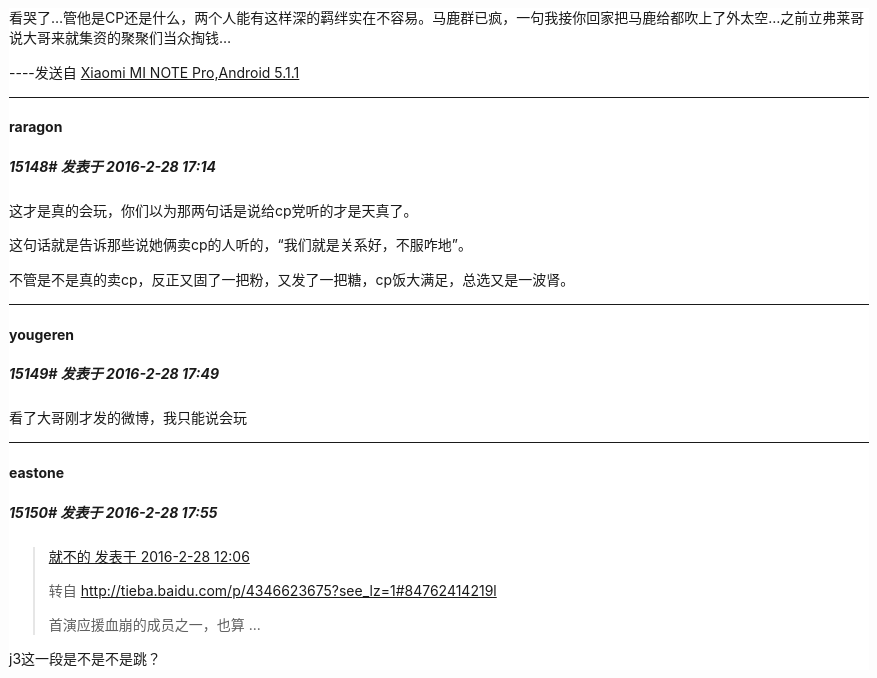 看哭了…管他是CP还是什么，两个人能有这样深的羁绊实在不容易。马鹿群已疯，一句我接你回家把马鹿给都吹上了外太空…之前立弗莱哥说大哥来就集资的聚聚们当众掏钱…


----发送自 [Xiaomi MI NOTE Pro,Android 5.1.1](http://stage1.5j4m.com/?1.19)







*****

####  raragon  
##### 15148#       发表于 2016-2-28 17:14




这才是真的会玩，你们以为那两句话是说给cp党听的才是天真了。


这句话就是告诉那些说她俩卖cp的人听的，“我们就是关系好，不服咋地”。


不管是不是真的卖cp，反正又固了一把粉，又发了一把糖，cp饭大满足，总选又是一波肾。







*****

####  yougeren  
##### 15149#       发表于 2016-2-28 17:49




看了大哥刚才发的微博，我只能说会玩







*****

####  eastone  
##### 15150#       发表于 2016-2-28 17:55



<blockquote><a href="httphttps://bbs.saraba1st.com/2b/forum.php?mod=redirect&amp;goto=findpost&amp;pid=31685703&amp;ptid=1105387" target="_blank">就不的 发表于 2016-2-28 12:06</a>

转自 http://tieba.baidu.com/p/4346623675?see_lz=1#84762414219l


首演应援血崩的成员之一，也算 ...</blockquote>
j3这一段是不是不是跳？






